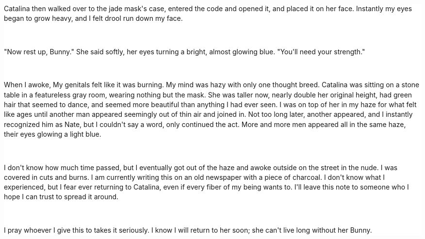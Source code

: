 Catalina then walked over to the jade mask's case, entered the code and opened it, and placed it on her face. Instantly my eyes began to grow heavy, and I felt drool run down my face.

&#x200B;

"Now rest up, Bunny." She said softly, her eyes turning a bright, almost glowing blue. "You'll need your strength."

&#x200B;

When I awoke, My genitals felt like it was burning. My mind was hazy with only one thought breed. Catalina was sitting on a stone table in a featureless gray room, wearing nothing but the mask. She was taller now, nearly double her original height, had green hair that seemed to dance, and seemed more beautiful than anything I had ever seen. I was on top of her in my haze for what felt like ages until another man appeared seemingly out of thin air and joined in. Not too long later, another appeared, and I instantly recognized him as Nate, but I couldn't say a word, only continued the act. More and more men appeared all in the same haze, their eyes glowing a light blue.

&#x200B;

I don't know how much time passed, but I eventually got out of the haze and awoke outside on the street in the nude. I was covered in cuts and burns. I am currently writing this on an old newspaper with a piece of charcoal. I don't know what I experienced, but I fear ever returning to Catalina, even if every fiber of my being wants to. I'll leave this note to someone who I hope I can trust to spread it around.

&#x200B;

I pray whoever I give this to takes it seriously. I know I will return to her soon; she can't live long without her Bunny.